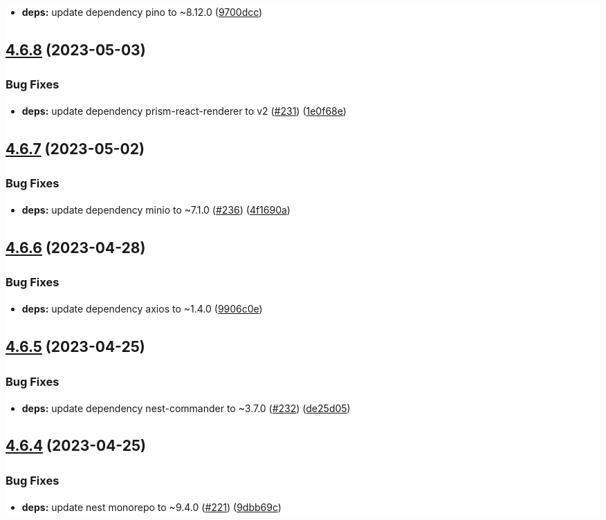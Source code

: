 * **deps:** update dependency pino to ~8.12.0 ([9700dcc](https://github.com/DNUM-SocialGouv/1j1s-etl/commit/9700dcc090bc71e0cdc25986c964a0db23c336ef))

## [4.6.8](https://github.com/DNUM-SocialGouv/1j1s-etl/compare/v4.6.7...v4.6.8) (2023-05-03)


### Bug Fixes

* **deps:** update dependency prism-react-renderer to v2 ([#231](https://github.com/DNUM-SocialGouv/1j1s-etl/issues/231)) ([1e0f68e](https://github.com/DNUM-SocialGouv/1j1s-etl/commit/1e0f68ef32f6ac29137a7bf181edfde65b110bcd))

## [4.6.7](https://github.com/DNUM-SocialGouv/1j1s-etl/compare/v4.6.6...v4.6.7) (2023-05-02)


### Bug Fixes

* **deps:** update dependency minio to ~7.1.0 ([#236](https://github.com/DNUM-SocialGouv/1j1s-etl/issues/236)) ([4f1690a](https://github.com/DNUM-SocialGouv/1j1s-etl/commit/4f1690a29bfb179292e29f49da5bfa936a8f8f95))

## [4.6.6](https://github.com/DNUM-SocialGouv/1j1s-etl/compare/v4.6.5...v4.6.6) (2023-04-28)


### Bug Fixes

* **deps:** update dependency axios to ~1.4.0 ([9906c0e](https://github.com/DNUM-SocialGouv/1j1s-etl/commit/9906c0e3e0069a85c06121cb6f4f8565572215f5))

## [4.6.5](https://github.com/DNUM-SocialGouv/1j1s-etl/compare/v4.6.4...v4.6.5) (2023-04-25)


### Bug Fixes

* **deps:** update dependency nest-commander to ~3.7.0 ([#232](https://github.com/DNUM-SocialGouv/1j1s-etl/issues/232)) ([de25d05](https://github.com/DNUM-SocialGouv/1j1s-etl/commit/de25d05e544cad4ec1d12f26167b52b06d502937))

## [4.6.4](https://github.com/DNUM-SocialGouv/1j1s-etl/compare/v4.6.3...v4.6.4) (2023-04-25)


### Bug Fixes

* **deps:** update nest monorepo to ~9.4.0 ([#221](https://github.com/DNUM-SocialGouv/1j1s-etl/issues/221)) ([9dbb69c](https://github.com/DNUM-SocialGouv/1j1s-etl/commit/9dbb69cfbb6fa7f54403a11ba10808e303a632a9))
